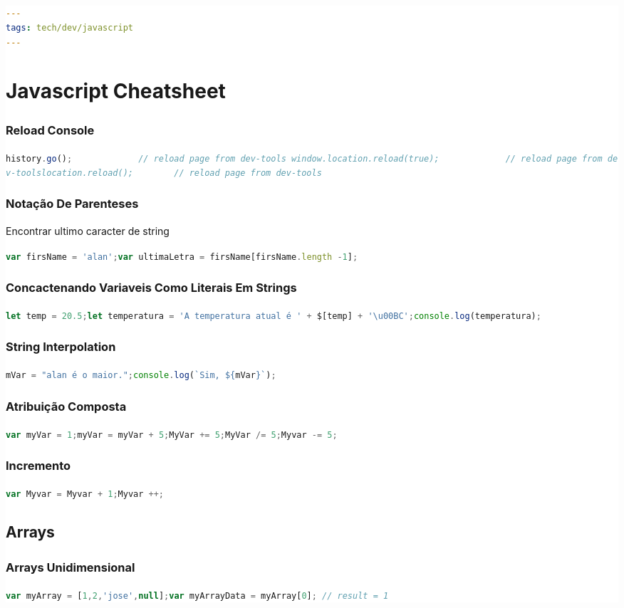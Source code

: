```yaml
---
tags: tech/dev/javascript
---
```


# Javascript Cheatsheet

### Reload Console

```javascript
history.go();             // reload page from dev-tools window.location.reload(true);             // reload page from dev-toolslocation.reload();        // reload page from dev-tools
```

### Notação De Parenteses

Encontrar ultimo caracter de string

```javascript
var firsName = 'alan';var ultimaLetra = firsName[firsName.length -1];
```

### Concactenando Variaveis Como Literais Em Strings

```javascript
let temp = 20.5;let temperatura = 'A temperatura atual é ' + $[temp] + '\u00BC';console.log(temperatura);
```

### String Interpolation

```javascript
mVar = "alan é o maior.";console.log(`Sim, ${mVar}`);
```

### Atribuição Composta

```javascript
var myVar = 1;myVar = myVar + 5;MyVar += 5;MyVar /= 5;Myvar -= 5;
```

### Incremento

```javascript
var Myvar = Myvar + 1;Myvar ++;
```

## Arrays

### Arrays Unidimensional

```javascript
var myArray = [1,2,'jose',null];var myArrayData = myArray[0]; // result = 1
```
